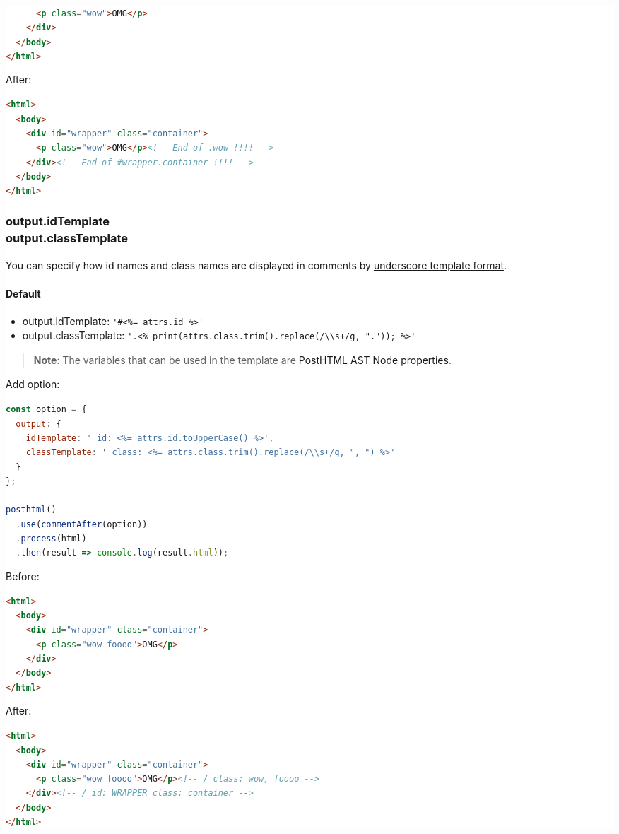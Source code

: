 ``` html
      <p class="wow">OMG</p>
    </div>
  </body>
</html>
```
After:
``` html
<html>
  <body>
    <div id="wrapper" class="container">
      <p class="wow">OMG</p><!-- End of .wow !!!! -->
    </div><!-- End of #wrapper.container !!!! -->
  </body>
</html>
```


<a id="output.idTemplate"></a>
<a id="output.classTemplate"></a>
### output.idTemplate<br />output.classTemplate

You can specify how id names and class names are displayed in comments by [underscore template format](http://underscorejs.org/#template).

#### Default
* output.idTemplate: `'#<%= attrs.id %>'`
* output.classTemplate: `'.<% print(attrs.class.trim().replace(/\\s+/g, ".")); %>'`

> **Note**: The variables that can be used in the template are [PostHTML AST Node properties](https://github.com/posthtml/posthtml-parser#posthtml-ast-format).

Add option:
``` js
const option = {
  output: {
    idTemplate: ' id: <%= attrs.id.toUpperCase() %>',
    classTemplate: ' class: <%= attrs.class.trim().replace(/\\s+/g, ", ") %>' 
  }
};

posthtml()
  .use(commentAfter(option))
  .process(html)
  .then(result => console.log(result.html));
```
Before:
``` html
<html>
  <body>
    <div id="wrapper" class="container">
      <p class="wow foooo">OMG</p>
    </div>
  </body>
</html>
```
After:
``` html
<html>
  <body>
    <div id="wrapper" class="container">
      <p class="wow foooo">OMG</p><!-- / class: wow, foooo -->
    </div><!-- / id: WRAPPER class: container -->
  </body>
</html>
```
